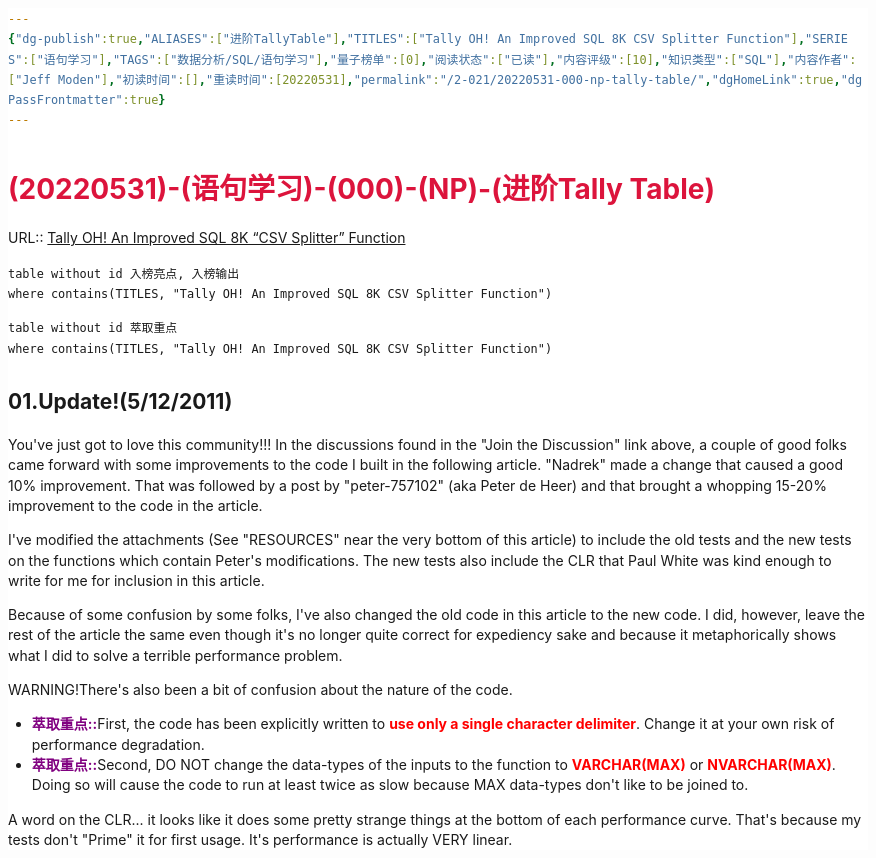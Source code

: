 ```yaml
---
{"dg-publish":true,"ALIASES":["进阶TallyTable"],"TITLES":["Tally OH! An Improved SQL 8K CSV Splitter Function"],"SERIES":["语句学习"],"TAGS":["数据分析/SQL/语句学习"],"量子榜单":[0],"阅读状态":["已读"],"内容评级":[10],"知识类型":["SQL"],"内容作者":["Jeff Moden"],"初读时间":[],"重读时间":[20220531],"permalink":"/2-021/20220531-000-np-tally-table/","dgHomeLink":true,"dgPassFrontmatter":true}
---
```



# <font color=#DC143C>(20220531)-(语句学习)-(000)-(NP)-(进阶Tally Table)</font>
URL:: [Tally OH! An Improved SQL 8K “CSV Splitter” Function](https://www.sqlservercentral.com/articles/tally-oh-an-improved-sql-8k-%e2%80%9ccsv-splitter%e2%80%9d-function)

```dataview
table without id 入榜亮点, 入榜输出
where contains(TITLES, "Tally OH! An Improved SQL 8K CSV Splitter Function")
```

```dataview
table without id 萃取重点
where contains(TITLES, "Tally OH! An Improved SQL 8K CSV Splitter Function")
```

```toc
```

## 01.Update!(5/12/2011)
You've just got to love this community!!! In the discussions found in the "Join the Discussion" link above, a couple of good folks came forward with some improvements to the code I built in the following article. "Nadrek" made a change that caused a good 10% improvement. That was followed by a post by "peter-757102" (aka Peter de Heer) and that brought a whopping 15-20% improvement to the code in the article.

I've modified the attachments (See "RESOURCES" near the very bottom of this article) to include the old tests and the new tests on the functions which contain Peter's modifications. The new tests also include the CLR that Paul White was kind enough to write for me for inclusion in this article.

Because of some confusion by some folks, I've also changed the old code in this article to the new code. I did, however, leave the rest of the article the same even though it's no longer quite correct for expediency sake and because it metaphorically shows what I did to solve a terrible performance problem.

WARNING!There's also been a bit of confusion about the nature of the code.
+ <strong><font color=#800080>萃取重点::</font></strong>First, the code has been explicitly written to <strong><font color=#FF0000>use only a single character delimiter</font></strong>. Change it at your own risk of performance degradation.
+ <strong><font color=#800080>萃取重点::</font></strong>Second, DO NOT change the data-types of the inputs to the function to <strong><font color=#FF0000>VARCHAR(MAX)</font></strong> or <strong><font color=#FF0000>NVARCHAR(MAX)</font></strong>. Doing so will cause the code to run at least twice as slow because MAX data-types don't like to be joined to.

A word on the CLR... it looks like it does some pretty strange things at the bottom of each performance curve. That's because my tests don't "Prime" it for first usage. It's performance is actually VERY linear.
